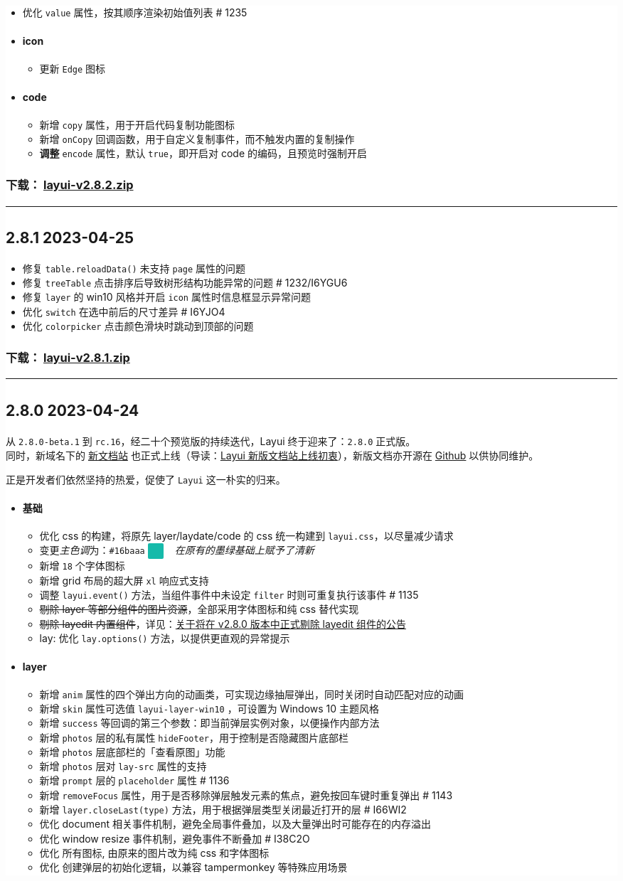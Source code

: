   - 优化 `value` 属性，按其顺序渲染初始值列表 # 1235
- #### icon
  - 更新 `Edge` 图标
- #### code
  - 新增 `copy` 属性，用于开启代码复制功能图标
  - 新增 `onCopy` 回调函数，用于自定义复制事件，而不触发内置的复制操作
  - **调整** `encode` 属性，默认 `true`，即开启对 code 的编码，且预览时强制开启

### 下载： [layui-v2.8.2.zip](https://gitee.com/layui/layui/attach_files/1396155/download)

---

<h2 id="2.8.1" class="ws-anchor">
  2.8.1 
  <span class="layui-badge-rim">2023-04-25</span>
</h2>

- 修复 `table.reloadData()` 未支持 `page` 属性的问题
- 修复 `treeTable` 点击排序后导致树形结构功能异常的问题 # 1232/I6YGU6
- 修复 `layer` 的 win10 风格并开启 `icon` 属性时信息框显示异常问题
- 优化 `switch` 在选中前后的尺寸差异 # I6YJO4
- 优化 `colorpicker` 点击颜色滑块时跳动到顶部的问题

### 下载： [layui-v2.8.1.zip](https://gitee.com/layui/layui/attach_files/1387965/download)

---

<h2 id="2.8.0" class="ws-anchor">
  2.8.0 
  <span class="layui-badge-rim">2023-04-24</span>
</h2>

从 `2.8.0-beta.1` 到 `rc.16`，经二十个预览版的持续迭代，Layui 终于迎来了：`2.8.0` 正式版。
<br>同时，新域名下的 [新文档站](https://layui.dev) 也正式上线（导读：[Layui 新版文档站上线初衷](/notes/2.8/news.html)），新版文档亦开源在 [Github](https://github.com/layui/layui/tree/main/docs) 以供协同维护。

正是开发者们依然坚持的热爱，促使了 `Layui` 这一朴实的归来。

- #### 基础
  - 优化 css 的构建，将原先 layer/laydate/code 的 css 统一构建到 `layui.css`，以尽量减少请求
  - 变更*主色调*为：`#16baaa` <i style="display:inline-block; vertical-align: middle; width: 16px; height: 16px; padding: 3px; margin-right: 16px; border-radius: 2px; background-color: #16baaa;"></i>*在原有的墨绿基础上赋予了清新*
  - 新增 `18` 个字体图标
  - 新增 grid 布局的超大屏 `xl` 响应式支持
  - 调整 `layui.event()` 方法，当组件事件中未设定 `filter` 时则可重复执行该事件 # 1135
  - ~~剔除 layer 等部分组件的图片资源~~，全部采用字体图标和纯 css 替代实现
  - ~~剔除 layedit 内置组件~~，详见：[关于将在 v2.8.0 版本中正式剔除 layedit 组件的公告](https://gitee.com/layui/layui/issues/I5JSE3)
  - lay: 优化 `lay.options()` 方法，以提供更直观的异常提示
- #### layer
  - 新增 `anim` 属性的四个弹出方向的动画类，可实现边缘抽屉弹出，同时关闭时自动匹配对应的动画
  - 新增 `skin` 属性可选值 `layui-layer-win10` ，可设置为 Windows 10 主题风格
  - 新增 `success` 等回调的第三个参数：即当前弹层实例对象，以便操作内部方法
  - 新增 `photos` 层的私有属性 `hideFooter`，用于控制是否隐藏图片底部栏
  - 新增 `photos` 层底部栏的「查看原图」功能
  - 新增 `photos` 层对 `lay-src` 属性的支持
  - 新增 `prompt` 层的 `placeholder` 属性 # 1136
  - 新增 `removeFocus` 属性，用于是否移除弹层触发元素的焦点，避免按回车键时重复弹出 # 1143
  - 新增 `layer.closeLast(type)` 方法，用于根据弹层类型关闭最近打开的层 # I66WI2
  - 优化 document 相关事件机制，避免全局事件叠加，以及大量弹出时可能存在的内存溢出
  - 优化 window resize 事件机制，避免事件不断叠加 # I38C2O
  - 优化 所有图标, 由原来的图片改为纯 css 和字体图标
  - 优化 创建弹层的初始化逻辑，以兼容 tampermonkey 等特殊应用场景